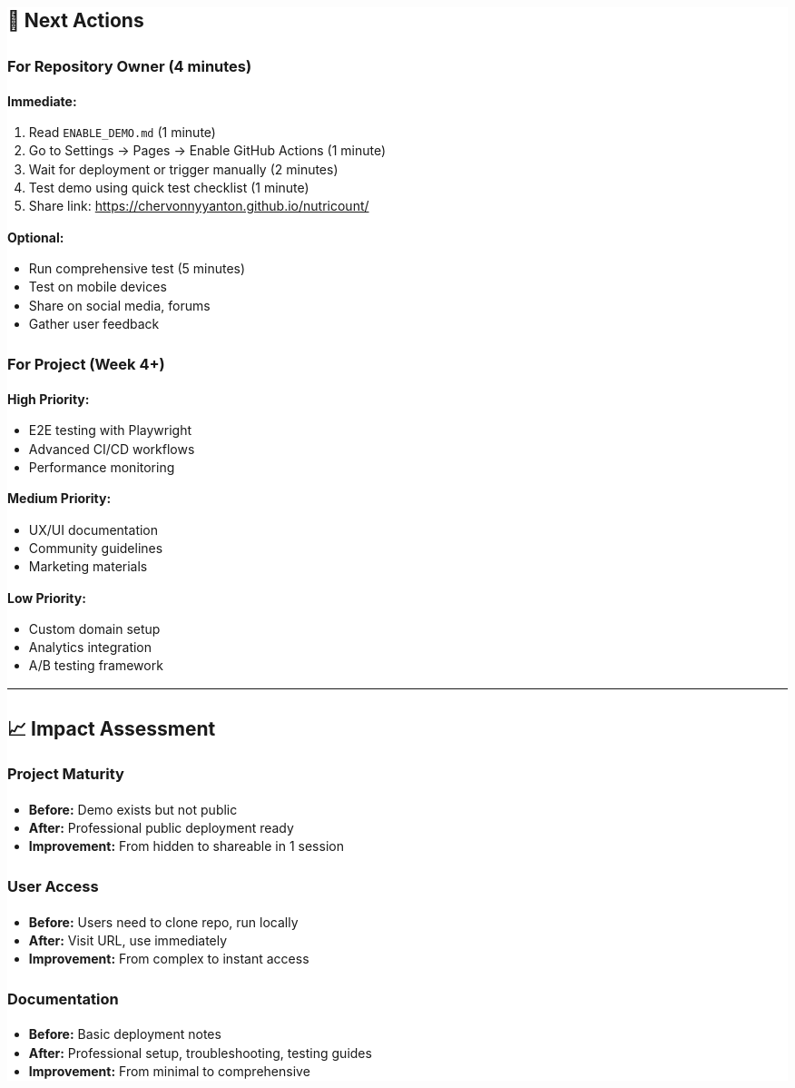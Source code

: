 ## 📝 Next Actions

### For Repository Owner (4 minutes)

**Immediate:**
1. Read `ENABLE_DEMO.md` (1 minute)
2. Go to Settings → Pages → Enable GitHub Actions (1 minute)
3. Wait for deployment or trigger manually (2 minutes)
4. Test demo using quick test checklist (1 minute)
5. Share link: https://chervonnyyanton.github.io/nutricount/

**Optional:**
- Run comprehensive test (5 minutes)
- Test on mobile devices
- Share on social media, forums
- Gather user feedback

### For Project (Week 4+)

**High Priority:**
- E2E testing with Playwright
- Advanced CI/CD workflows
- Performance monitoring

**Medium Priority:**
- UX/UI documentation
- Community guidelines
- Marketing materials

**Low Priority:**
- Custom domain setup
- Analytics integration
- A/B testing framework

---

## 📈 Impact Assessment

### Project Maturity
- **Before:** Demo exists but not public
- **After:** Professional public deployment ready
- **Improvement:** From hidden to shareable in 1 session

### User Access
- **Before:** Users need to clone repo, run locally
- **After:** Visit URL, use immediately
- **Improvement:** From complex to instant access

### Documentation
- **Before:** Basic deployment notes
- **After:** Professional setup, troubleshooting, testing guides
- **Improvement:** From minimal to comprehensive

